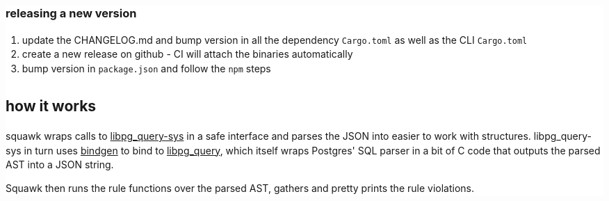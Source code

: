 ### releasing a new version

1. update the CHANGELOG.md and bump version in all the dependency
   `Cargo.toml` as well as the CLI `Cargo.toml`
2. create a new release on github - CI will attach the binaries automatically
3. bump version in `package.json` and follow the `npm` steps

## how it works

squawk wraps calls to [libpg_query-sys](https://github.com/tdbgamer/libpg_query-sys) in a safe
interface and parses the JSON into easier to work with structures.
libpg_query-sys in turn uses [bindgen](https://rust-lang.github.io/rust-bindgen/) to bind to
[libpg_query](https://github.com/lfittl/libpg_query), which itself wraps Postgres' SQL
parser in a bit of C code that outputs the parsed AST into a JSON string.

Squawk then runs the rule functions over the parsed AST, gathers and pretty
prints the rule violations.
